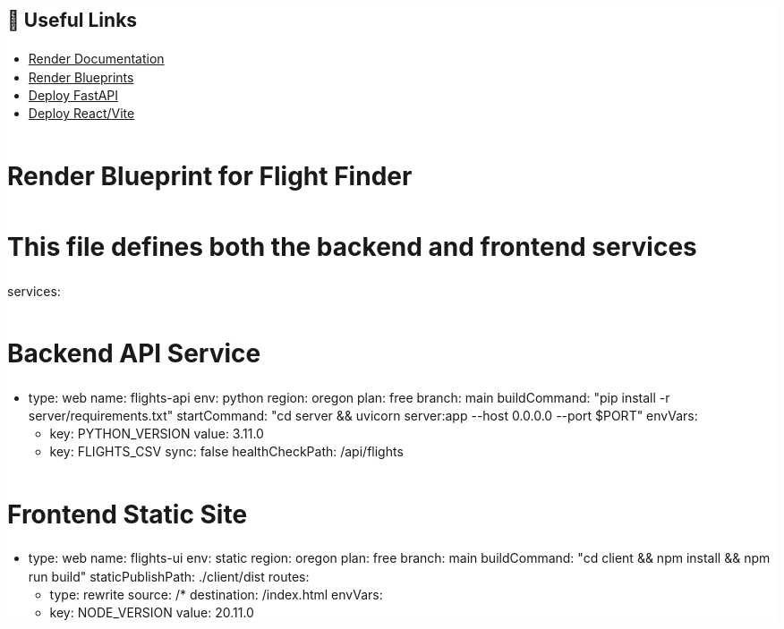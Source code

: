 
## 🔗 Useful Links

- [Render Documentation](https://render.com/docs)
- [Render Blueprints](https://render.com/docs/blueprint-spec)
- [Deploy FastAPI](https://render.com/docs/deploy-fastapi)
- [Deploy React/Vite](https://render.com/docs/deploy-vite)
# Render Blueprint for Flight Finder
# This file defines both the backend and frontend services

services:
  # Backend API Service
  - type: web
    name: flights-api
    env: python
    region: oregon
    plan: free
    branch: main
    buildCommand: "pip install -r server/requirements.txt"
    startCommand: "cd server && uvicorn server:app --host 0.0.0.0 --port $PORT"
    envVars:
      - key: PYTHON_VERSION
        value: 3.11.0
      - key: FLIGHTS_CSV
        sync: false
    healthCheckPath: /api/flights

  # Frontend Static Site
  - type: web
    name: flights-ui
    env: static
    region: oregon
    plan: free
    branch: main
    buildCommand: "cd client && npm install && npm run build"
    staticPublishPath: ./client/dist
    routes:
      - type: rewrite
        source: /*
        destination: /index.html
    envVars:
      - key: NODE_VERSION
        value: 20.11.0

